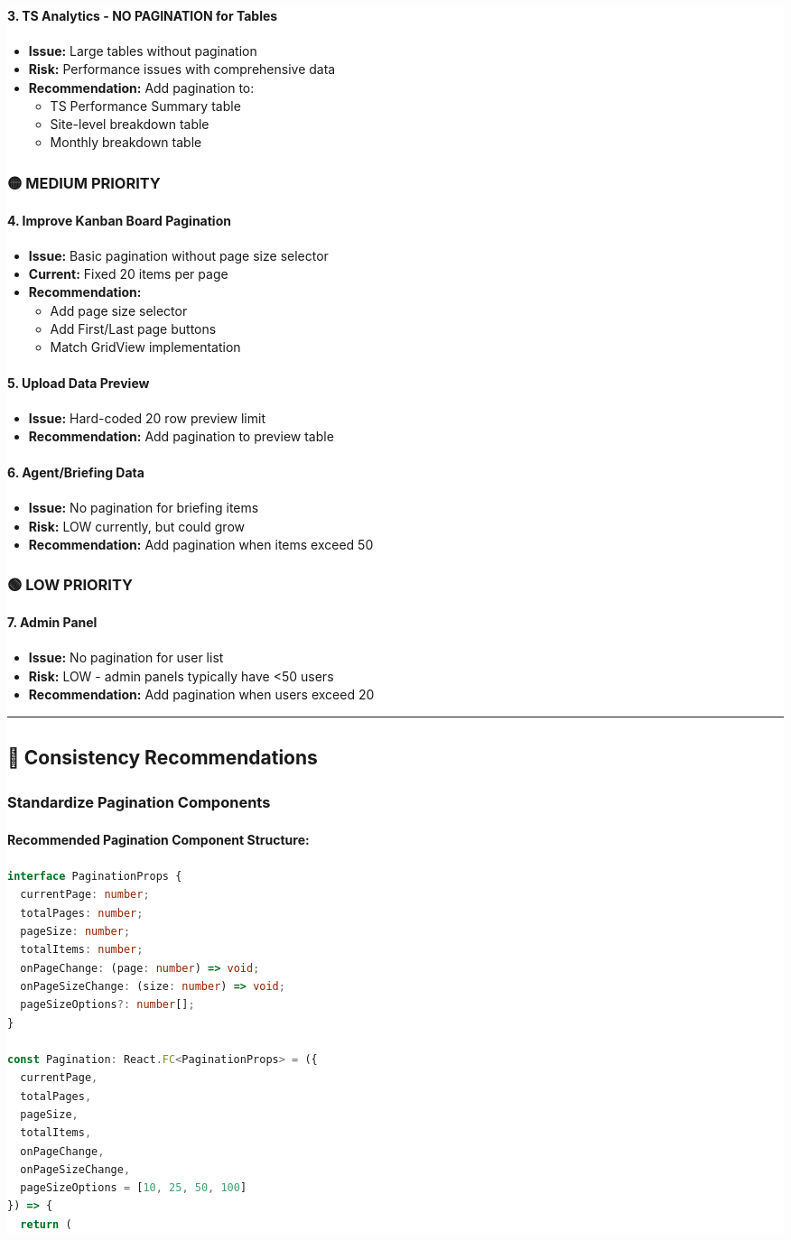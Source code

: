 #### 3. TS Analytics - NO PAGINATION for Tables
- **Issue:** Large tables without pagination
- **Risk:** Performance issues with comprehensive data
- **Recommendation:** Add pagination to:
  - TS Performance Summary table
  - Site-level breakdown table
  - Monthly breakdown table

### 🟡 **MEDIUM PRIORITY**

#### 4. Improve Kanban Board Pagination
- **Issue:** Basic pagination without page size selector
- **Current:** Fixed 20 items per page
- **Recommendation:** 
  - Add page size selector
  - Add First/Last page buttons
  - Match GridView implementation

#### 5. Upload Data Preview
- **Issue:** Hard-coded 20 row preview limit
- **Recommendation:** Add pagination to preview table

#### 6. Agent/Briefing Data
- **Issue:** No pagination for briefing items
- **Risk:** LOW currently, but could grow
- **Recommendation:** Add pagination when items exceed 50

### 🟢 **LOW PRIORITY**

#### 7. Admin Panel
- **Issue:** No pagination for user list
- **Risk:** LOW - admin panels typically have <50 users
- **Recommendation:** Add pagination when users exceed 20

---

## 🎨 Consistency Recommendations

### Standardize Pagination Components

#### Recommended Pagination Component Structure:
```typescript
interface PaginationProps {
  currentPage: number;
  totalPages: number;
  pageSize: number;
  totalItems: number;
  onPageChange: (page: number) => void;
  onPageSizeChange: (size: number) => void;
  pageSizeOptions?: number[];
}

const Pagination: React.FC<PaginationProps> = ({
  currentPage,
  totalPages,
  pageSize,
  totalItems,
  onPageChange,
  onPageSizeChange,
  pageSizeOptions = [10, 25, 50, 100]
}) => {
  return (
```
